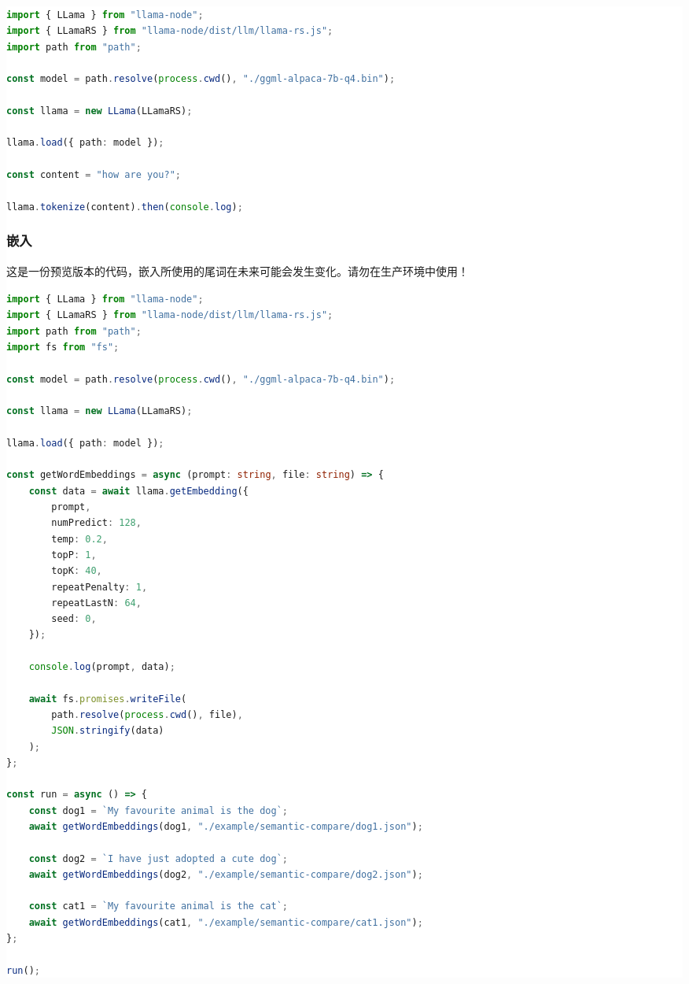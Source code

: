 ```typescript
import { LLama } from "llama-node";
import { LLamaRS } from "llama-node/dist/llm/llama-rs.js";
import path from "path";

const model = path.resolve(process.cwd(), "./ggml-alpaca-7b-q4.bin");

const llama = new LLama(LLamaRS);

llama.load({ path: model });

const content = "how are you?";

llama.tokenize(content).then(console.log);
```

### 嵌入

这是一份预览版本的代码，嵌入所使用的尾词在未来可能会发生变化。请勿在生产环境中使用！

```typescript
import { LLama } from "llama-node";
import { LLamaRS } from "llama-node/dist/llm/llama-rs.js";
import path from "path";
import fs from "fs";

const model = path.resolve(process.cwd(), "./ggml-alpaca-7b-q4.bin");

const llama = new LLama(LLamaRS);

llama.load({ path: model });

const getWordEmbeddings = async (prompt: string, file: string) => {
    const data = await llama.getEmbedding({
        prompt,
        numPredict: 128,
        temp: 0.2,
        topP: 1,
        topK: 40,
        repeatPenalty: 1,
        repeatLastN: 64,
        seed: 0,
    });

    console.log(prompt, data);

    await fs.promises.writeFile(
        path.resolve(process.cwd(), file),
        JSON.stringify(data)
    );
};

const run = async () => {
    const dog1 = `My favourite animal is the dog`;
    await getWordEmbeddings(dog1, "./example/semantic-compare/dog1.json");

    const dog2 = `I have just adopted a cute dog`;
    await getWordEmbeddings(dog2, "./example/semantic-compare/dog2.json");

    const cat1 = `My favourite animal is the cat`;
    await getWordEmbeddings(cat1, "./example/semantic-compare/cat1.json");
};

run();
```